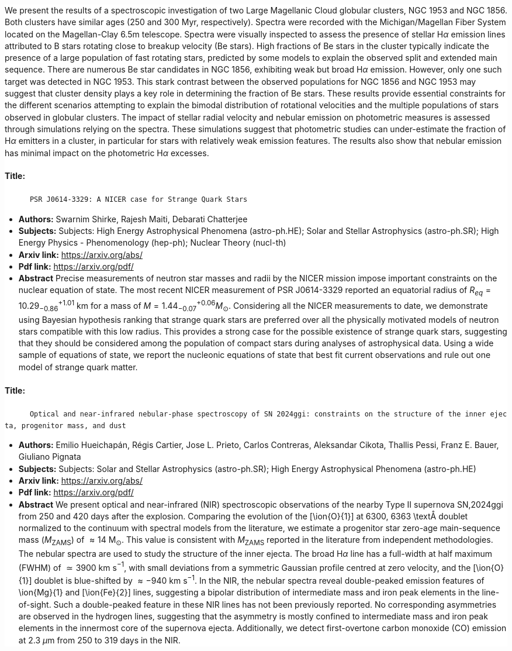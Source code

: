  We present the results of a spectroscopic investigation of two Large Magellanic Cloud globular clusters, NGC 1953 and NGC 1856. Both clusters have similar ages (250 and 300 Myr, respectively). Spectra were recorded with the Michigan/Magellan Fiber System located on the Magellan-Clay 6.5m telescope. Spectra were visually inspected to assess the presence of stellar H$\alpha$ emission lines attributed to B stars rotating close to breakup velocity (Be stars). High fractions of Be stars in the cluster typically indicate the presence of a large population of fast rotating stars, predicted by some models to explain the observed split and extended main sequence. There are numerous Be star candidates in NGC 1856, exhibiting weak but broad H$\alpha$ emission. However, only one such target was detected in NGC 1953. This stark contrast between the observed populations for NGC 1856 and NGC 1953 may suggest that cluster density plays a key role in determining the fraction of Be stars. These results provide essential constraints for the different scenarios attempting to explain the bimodal distribution of rotational velocities and the multiple populations of stars observed in globular clusters. The impact of stellar radial velocity and nebular emission on photometric measures is assessed through simulations relying on the spectra. These simulations suggest that photometric studies can under-estimate the fraction of H$\alpha$ emitters in a cluster, in particular for stars with relatively weak emission features. The results also show that nebular emission has minimal impact on the photometric H$\alpha$ excesses.
#### Title:
          PSR J0614-3329: A NICER case for Strange Quark Stars
 - **Authors:** Swarnim Shirke, Rajesh Maiti, Debarati Chatterjee
 - **Subjects:** Subjects:
High Energy Astrophysical Phenomena (astro-ph.HE); Solar and Stellar Astrophysics (astro-ph.SR); High Energy Physics - Phenomenology (hep-ph); Nuclear Theory (nucl-th)
 - **Arxiv link:** https://arxiv.org/abs/
 - **Pdf link:** https://arxiv.org/pdf/
 - **Abstract**
 Precise measurements of neutron star masses and radii by the NICER mission impose important constraints on the nuclear equation of state. The most recent NICER measurement of PSR J0614-3329 reported an equatorial radius of $R_{eq} = 10.29^{+1.01}_{-0.86}$ km for a mass of $M = 1.44^{+0.06}_{-0.07} M_{\odot}$. Considering all the NICER measurements to date, we demonstrate using Bayesian hypothesis ranking that strange quark stars are preferred over all the physically motivated models of neutron stars compatible with this low radius. This provides a strong case for the possible existence of strange quark stars, suggesting that they should be considered among the population of compact stars during analyses of astrophysical data. Using a wide sample of equations of state, we report the nucleonic equations of state that best fit current observations and rule out one model of strange quark matter.
#### Title:
          Optical and near-infrared nebular-phase spectroscopy of SN 2024ggi: constraints on the structure of the inner ejecta, progenitor mass, and dust
 - **Authors:** Emilio Hueichapán, Régis Cartier, Jose L. Prieto, Carlos Contreras, Aleksandar Cikota, Thallis Pessi, Franz E. Bauer, Giuliano Pignata
 - **Subjects:** Subjects:
Solar and Stellar Astrophysics (astro-ph.SR); High Energy Astrophysical Phenomena (astro-ph.HE)
 - **Arxiv link:** https://arxiv.org/abs/
 - **Pdf link:** https://arxiv.org/pdf/
 - **Abstract**
 We present optical and near-infrared (NIR) spectroscopic observations of the nearby Type II supernova SN\,2024ggi from 250 and 420 days after the explosion. Comparing the evolution of the [\ion{O}{1}] at 6300, 6363 \textÅ doublet normalized to the continuum with spectral models from the literature, we estimate a progenitor star zero-age main-sequence mass ($M_{\mathrm{ZAMS}}$) of $\approx 14$ M$_\odot$. This value is consistent with $M_{\mathrm{ZAMS}}$ reported in the literature from independent methodologies. The nebular spectra are used to study the structure of the inner ejecta. The broad H$\alpha$ line has a full-width at half maximum (FWHM) of $\simeq 3900$ km s$^{-1}$, with small deviations from a symmetric Gaussian profile centred at zero velocity, and the [\ion{O}{1}] doublet is blue-shifted by $\approx -940$ km s$^{-1}$. In the NIR, the nebular spectra reveal double-peaked emission features of \ion{Mg}{1} and [\ion{Fe}{2}] lines, suggesting a bipolar distribution of intermediate mass and iron peak elements in the line-of-sight. Such a double-peaked feature in these NIR lines has not been previously reported. No corresponding asymmetries are observed in the hydrogen lines, suggesting that the asymmetry is mostly confined to intermediate mass and iron peak elements in the innermost core of the supernova ejecta. Additionally, we detect first-overtone carbon monoxide (CO) emission at $2.3$ $\mu$m from 250 to 319 days in the NIR.
